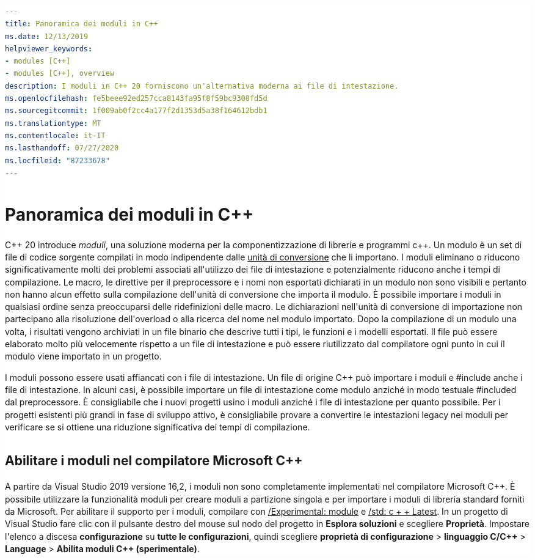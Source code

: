 ```yaml
---
title: Panoramica dei moduli in C++
ms.date: 12/13/2019
helpviewer_keywords:
- modules [C++]
- modules [C++], overview
description: I moduli in C++ 20 forniscono un'alternativa moderna ai file di intestazione.
ms.openlocfilehash: fe5beee92ed257cca8143fa95f8f59bc9308fd5d
ms.sourcegitcommit: 1f009ab0f2cc4a177f2d1353d5a38f164612bdb1
ms.translationtype: MT
ms.contentlocale: it-IT
ms.lasthandoff: 07/27/2020
ms.locfileid: "87233678"
---
```

# <a name="overview-of-modules-in-c"></a>Panoramica dei moduli in C++

C++ 20 introduce *moduli*, una soluzione moderna per la componentizzazione di librerie e programmi c++. Un modulo è un set di file di codice sorgente compilati in modo indipendente dalle [unità di conversione](https://wikipedia.org/wiki/Translation_unit_(programming)) che li importano. I moduli eliminano o riducono significativamente molti dei problemi associati all'utilizzo dei file di intestazione e potenzialmente riducono anche i tempi di compilazione. Le macro, le direttive per il preprocessore e i nomi non esportati dichiarati in un modulo non sono visibili e pertanto non hanno alcun effetto sulla compilazione dell'unità di conversione che importa il modulo. È possibile importare i moduli in qualsiasi ordine senza preoccuparsi delle ridefinizioni delle macro. Le dichiarazioni nell'unità di conversione di importazione non partecipano alla risoluzione dell'overload o alla ricerca del nome nel modulo importato. Dopo la compilazione di un modulo una volta, i risultati vengono archiviati in un file binario che descrive tutti i tipi, le funzioni e i modelli esportati. Il file può essere elaborato molto più velocemente rispetto a un file di intestazione e può essere riutilizzato dal compilatore ogni punto in cui il modulo viene importato in un progetto.

I moduli possono essere usati affiancati con i file di intestazione. Un file di origine C++ può importare i moduli e #include anche i file di intestazione. In alcuni casi, è possibile importare un file di intestazione come modulo anziché in modo testuale #included dal preprocessore. È consigliabile che i nuovi progetti usino i moduli anziché i file di intestazione per quanto possibile. Per i progetti esistenti più grandi in fase di sviluppo attivo, è consigliabile provare a convertire le intestazioni legacy nei moduli per verificare se si ottiene una riduzione significativa dei tempi di compilazione.

## <a name="enable-modules-in-the-microsoft-c-compiler"></a>Abilitare i moduli nel compilatore Microsoft C++

A partire da Visual Studio 2019 versione 16,2, i moduli non sono completamente implementati nel compilatore Microsoft C++. È possibile utilizzare la funzionalità moduli per creare moduli a partizione singola e per importare i moduli di libreria standard forniti da Microsoft. Per abilitare il supporto per i moduli, compilare con [/Experimental: module](../build/reference/experimental-module.md) e [/std: c + + Latest](../build/reference/std-specify-language-standard-version.md). In un progetto di Visual Studio fare clic con il pulsante destro del mouse sul nodo del progetto in **Esplora soluzioni** e scegliere **Proprietà**. Impostare l'elenco a discesa **configurazione** su **tutte le configurazioni**, quindi scegliere **proprietà di configurazione**  >  **linguaggio C/C++**  >  **Language**  >  **Abilita moduli C++ (sperimentale)**.
